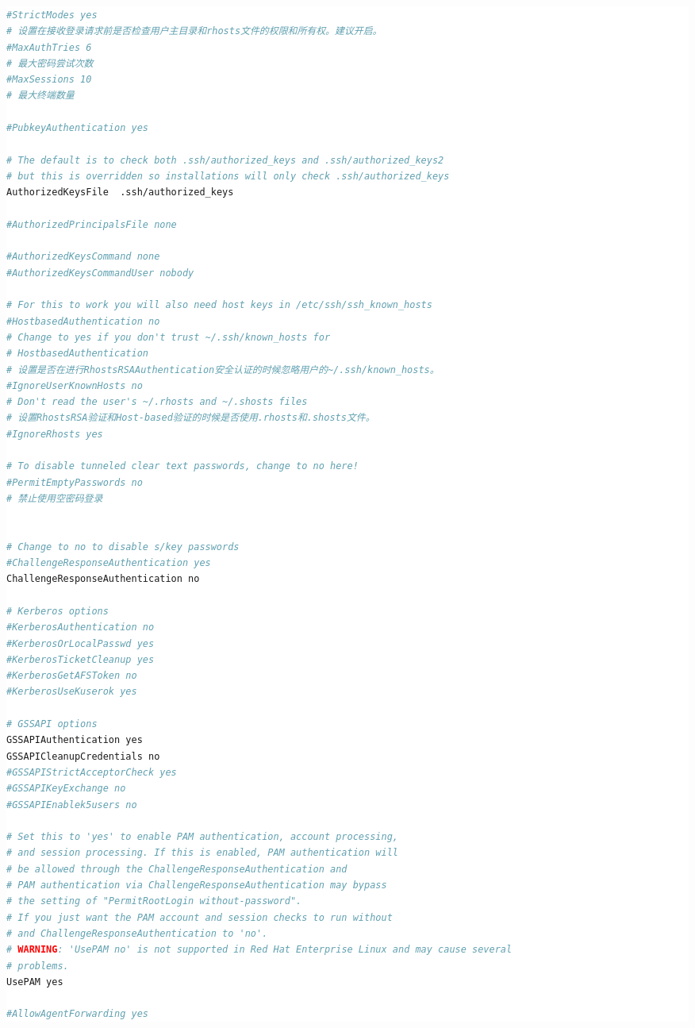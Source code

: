 ```bash
#StrictModes yes
# 设置在接收登录请求前是否检查用户主目录和rhosts文件的权限和所有权。建议开启。
#MaxAuthTries 6
# 最大密码尝试次数
#MaxSessions 10
# 最大终端数量

#PubkeyAuthentication yes

# The default is to check both .ssh/authorized_keys and .ssh/authorized_keys2
# but this is overridden so installations will only check .ssh/authorized_keys
AuthorizedKeysFile	.ssh/authorized_keys

#AuthorizedPrincipalsFile none

#AuthorizedKeysCommand none
#AuthorizedKeysCommandUser nobody

# For this to work you will also need host keys in /etc/ssh/ssh_known_hosts
#HostbasedAuthentication no
# Change to yes if you don't trust ~/.ssh/known_hosts for
# HostbasedAuthentication
# 设置是否在进行RhostsRSAAuthentication安全认证的时候忽略用户的~/.ssh/known_hosts。
#IgnoreUserKnownHosts no
# Don't read the user's ~/.rhosts and ~/.shosts files
# 设置RhostsRSA验证和Host-based验证的时候是否使用.rhosts和.shosts文件。
#IgnoreRhosts yes

# To disable tunneled clear text passwords, change to no here!
#PermitEmptyPasswords no
# 禁止使用空密码登录


# Change to no to disable s/key passwords
#ChallengeResponseAuthentication yes
ChallengeResponseAuthentication no

# Kerberos options
#KerberosAuthentication no
#KerberosOrLocalPasswd yes
#KerberosTicketCleanup yes
#KerberosGetAFSToken no
#KerberosUseKuserok yes

# GSSAPI options
GSSAPIAuthentication yes
GSSAPICleanupCredentials no
#GSSAPIStrictAcceptorCheck yes
#GSSAPIKeyExchange no
#GSSAPIEnablek5users no

# Set this to 'yes' to enable PAM authentication, account processing,
# and session processing. If this is enabled, PAM authentication will
# be allowed through the ChallengeResponseAuthentication and
# PAM authentication via ChallengeResponseAuthentication may bypass
# the setting of "PermitRootLogin without-password".
# If you just want the PAM account and session checks to run without
# and ChallengeResponseAuthentication to 'no'.
# WARNING: 'UsePAM no' is not supported in Red Hat Enterprise Linux and may cause several
# problems.
UsePAM yes

#AllowAgentForwarding yes
```